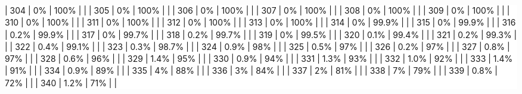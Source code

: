 | 304 | 0% | 100% |  |
| 305 | 0% | 100% |  |
| 306 | 0% | 100% |  |
| 307 | 0% | 100% |  |
| 308 | 0% | 100% |  |
| 309 | 0% | 100% |  |
| 310 | 0% | 100% |  |
| 311 | 0% | 100% |  |
| 312 | 0% | 100% |  |
| 313 | 0% | 100% |  |
| 314 | 0% | 99.9% |  |
| 315 | 0% | 99.9% |  |
| 316 | 0.2% | 99.9% |  |
| 317 | 0% | 99.7% |  |
| 318 | 0.2% | 99.7% |  |
| 319 | 0% | 99.5% |  |
| 320 | 0.1% | 99.4% |  |
| 321 | 0.2% | 99.3% |  |
| 322 | 0.4% | 99.1% |  |
| 323 | 0.3% | 98.7% |  |
| 324 | 0.9% | 98% |  |
| 325 | 0.5% | 97% |  |
| 326 | 0.2% | 97% |  |
| 327 | 0.8% | 97% |  |
| 328 | 0.6% | 96% |  |
| 329 | 1.4% | 95% |  |
| 330 | 0.9% | 94% |  |
| 331 | 1.3% | 93% |  |
| 332 | 1.0% | 92% |  |
| 333 | 1.4% | 91% |  |
| 334 | 0.9% | 89% |  |
| 335 | 4% | 88% |  |
| 336 | 3% | 84% |  |
| 337 | 2% | 81% |  |
| 338 | 7% | 79% |  |
| 339 | 0.8% | 72% |  |
| 340 | 1.2% | 71% |  |